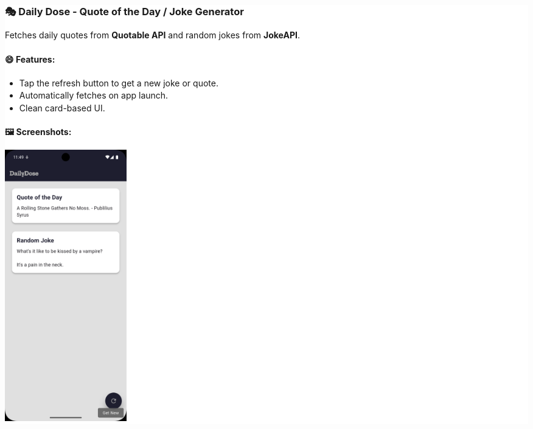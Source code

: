 

### 🎭 Daily Dose - Quote of the Day / Joke Generator

Fetches daily quotes from **Quotable API** and random jokes from **JokeAPI**.

#### 😄 Features:
- Tap the refresh button to get a new joke or quote.
- Automatically fetches on app launch.
- Clean card-based UI.

#### 🖼️ Screenshots:
<img src="screenshot/daily_dose/home_page.png" width="200"/>